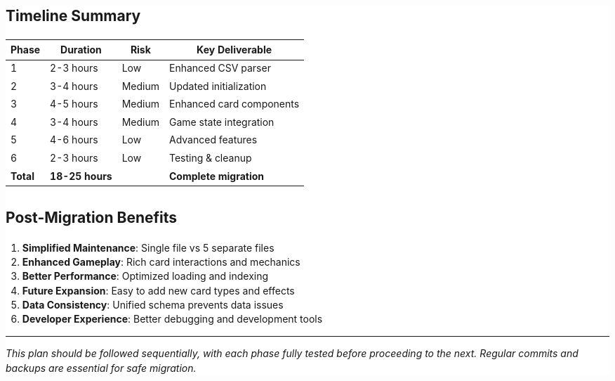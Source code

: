 ## Timeline Summary

| Phase | Duration | Risk | Key Deliverable |
|-------|----------|------|-----------------|
| 1 | 2-3 hours | Low | Enhanced CSV parser |
| 2 | 3-4 hours | Medium | Updated initialization |
| 3 | 4-5 hours | Medium | Enhanced card components |
| 4 | 3-4 hours | Medium | Game state integration |
| 5 | 4-6 hours | Low | Advanced features |
| 6 | 2-3 hours | Low | Testing & cleanup |
| **Total** | **18-25 hours** | | **Complete migration** |

## Post-Migration Benefits

1. **Simplified Maintenance**: Single file vs 5 separate files
2. **Enhanced Gameplay**: Rich card interactions and mechanics
3. **Better Performance**: Optimized loading and indexing
4. **Future Expansion**: Easy to add new card types and effects
5. **Data Consistency**: Unified schema prevents data issues
6. **Developer Experience**: Better debugging and development tools

---

*This plan should be followed sequentially, with each phase fully tested before proceeding to the next. Regular commits and backups are essential for safe migration.*